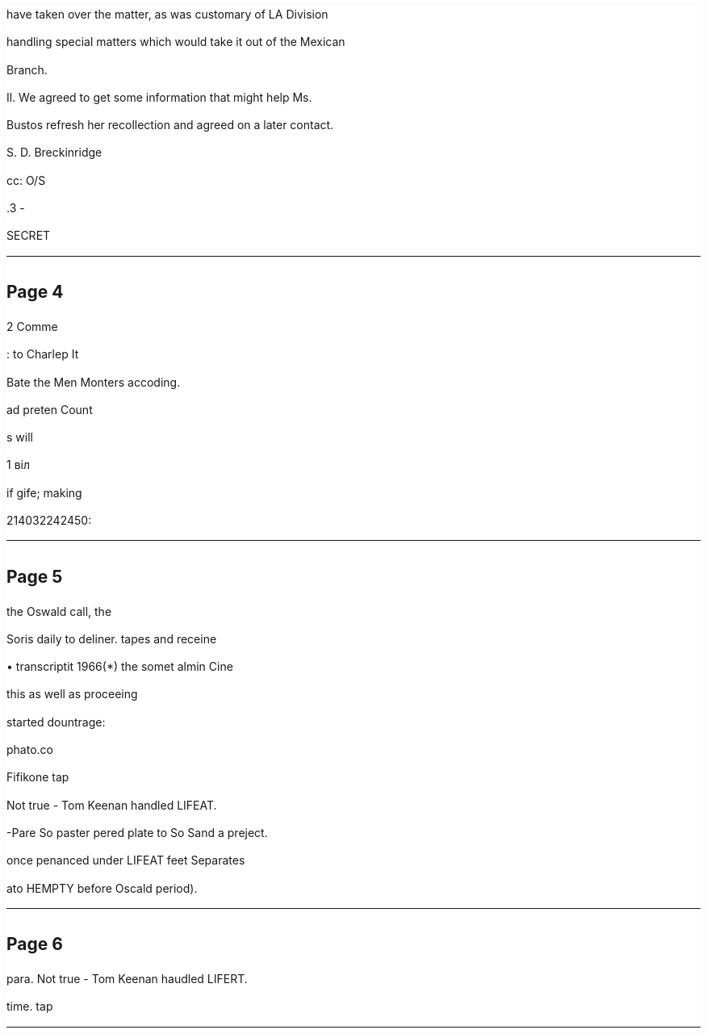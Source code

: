 have taken over the matter, as was customary of LA Division

handling special matters which would take it out of the Mexican

Branch.

Il. We agreed to get some information that might help Ms.

Bustos refresh her recollection and agreed on a later contact.

S. D. Breckinridge

cc: O/S

.3 -

SECRET

---

## Page 4

2 Comme

: to Charlep It

Bate the Men Monters accoding.

ad preten Count

s will

1 віл

if gife; making

214032242450:

---

## Page 5

the Oswald call, the

Soris daily to deliner. tapes and receine

• transcriptit 1966(*) the somet almin Cine

this as well as proceeing

started dountrage:

phato.co

Fifikone tap

Not true - Tom Keenan handled LIFEAT.

-Pare So paster pered plate to So Sand a preject.

once penanced under LIFEAT feet Separates

ato HEMPTY before Oscald period).

---

## Page 6

para. Not true - Tom Keenan haudled LIFERT.

time. tap

---

